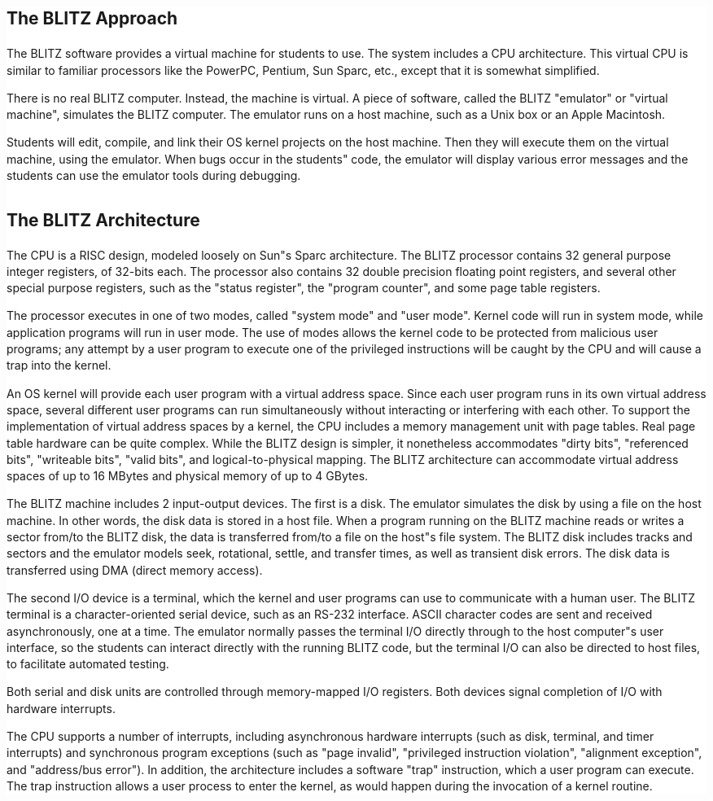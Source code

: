 ## The BLITZ Approach

The BLITZ software provides a virtual machine for students to use. The system includes a CPU architecture. This virtual CPU is similar to familiar processors like the PowerPC, Pentium, Sun Sparc, etc., except that it is somewhat simplified.

There is no real BLITZ computer. Instead, the machine is virtual. A piece of software, called the BLITZ "emulator" or "virtual machine", simulates the BLITZ computer. The emulator runs on a host machine, such as a Unix box or an Apple Macintosh.

Students will edit, compile, and link their OS kernel projects on the host machine. Then they will execute them on the virtual machine, using the emulator. When bugs occur in the students" code, the emulator will display various error messages and the students can use the emulator tools during debugging.

## The BLITZ Architecture

The CPU is a RISC design, modeled loosely on Sun"s Sparc architecture. The BLITZ processor contains 32 general purpose integer registers, of 32-bits each. The processor also contains 32 double precision floating point registers, and several other special purpose registers, such as the "status register", the "program counter", and some page table registers.

The processor executes in one of two modes, called "system mode" and "user mode". Kernel code will run in system mode, while application programs will run in user mode. The use of modes allows the kernel code to be protected from malicious user programs; any attempt by a user program to execute one of the privileged instructions will be caught by the CPU and will cause a trap into the kernel.

An OS kernel will provide each user program with a virtual address space. Since each user program runs in its own virtual address space, several different user programs can run simultaneously without interacting or interfering with each other. To support the implementation of virtual address spaces by a kernel, the CPU includes a memory management unit with page tables. Real page table hardware can be quite complex. While the BLITZ design is simpler, it nonetheless accommodates "dirty bits", "referenced bits", "writeable bits", "valid bits", and logical-to-physical mapping. The BLITZ architecture can accommodate virtual address spaces of up to 16 MBytes and physical memory of up to 4 GBytes.

The BLITZ machine includes 2 input-output devices. The first is a disk. The emulator simulates the disk by using a file on the host machine. In other words, the disk data is stored in a host file. When a program running on the BLITZ machine reads or writes a sector from/to the BLITZ disk, the data is transferred from/to a file on the host"s file system. The BLITZ disk includes tracks and sectors and the emulator models seek, rotational, settle, and transfer times, as well as transient disk errors. The disk data is transferred using DMA (direct memory access).

The second I/O device is a terminal, which the kernel and user programs can use to communicate with a human user. The BLITZ terminal is a character-oriented serial device, such as an RS-232 interface. ASCII character codes are sent and received asynchronously, one at a time. The emulator normally passes the terminal I/O directly through to the host computer"s user interface, so the students can interact directly with the running BLITZ code, but the terminal I/O can also be directed to host files, to facilitate automated testing.

Both serial and disk units are controlled through memory-mapped I/O registers. Both devices signal completion of I/O with hardware interrupts.

The CPU supports a number of interrupts, including asynchronous hardware interrupts (such as disk, terminal, and timer interrupts) and synchronous program exceptions (such as "page invalid", "privileged instruction violation", "alignment exception", and "address/bus error"). In addition, the architecture includes a software "trap" instruction, which a user program can execute. The trap instruction allows a user process to enter the kernel, as would happen during the invocation of a kernel routine.
